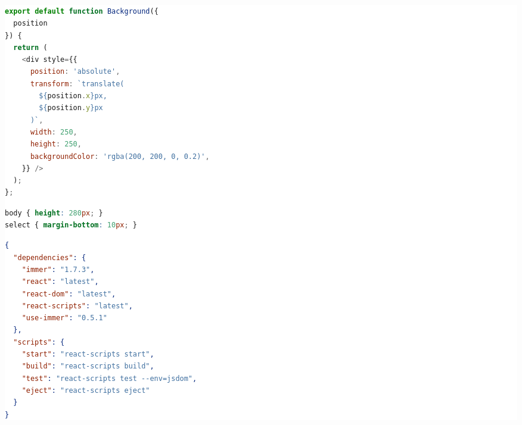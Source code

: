```js Background.js
export default function Background({
  position
}) {
  return (
    <div style={{
      position: 'absolute',
      transform: `translate(
        ${position.x}px,
        ${position.y}px
      )`,
      width: 250,
      height: 250,
      backgroundColor: 'rgba(200, 200, 0, 0.2)',
    }} />
  );
};
```

```css
body { height: 280px; }
select { margin-bottom: 10px; }
```

```json package.json
{
  "dependencies": {
    "immer": "1.7.3",
    "react": "latest",
    "react-dom": "latest",
    "react-scripts": "latest",
    "use-immer": "0.5.1"
  },
  "scripts": {
    "start": "react-scripts start",
    "build": "react-scripts build",
    "test": "react-scripts test --env=jsdom",
    "eject": "react-scripts eject"
  }
}
```

</Sandpack>

</Solution>

</Challenges>
